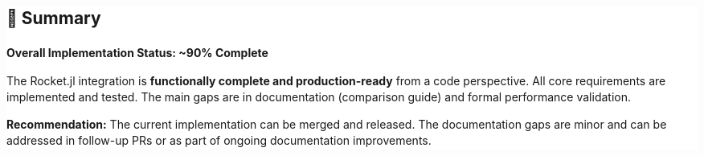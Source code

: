 
## 📝 Summary

**Overall Implementation Status: ~90% Complete**

The Rocket.jl integration is **functionally complete and production-ready** from a code perspective. All core requirements are implemented and tested. The main gaps are in documentation (comparison guide) and formal performance validation.

**Recommendation:** The current implementation can be merged and released. The documentation gaps are minor and can be addressed in follow-up PRs or as part of ongoing documentation improvements.

